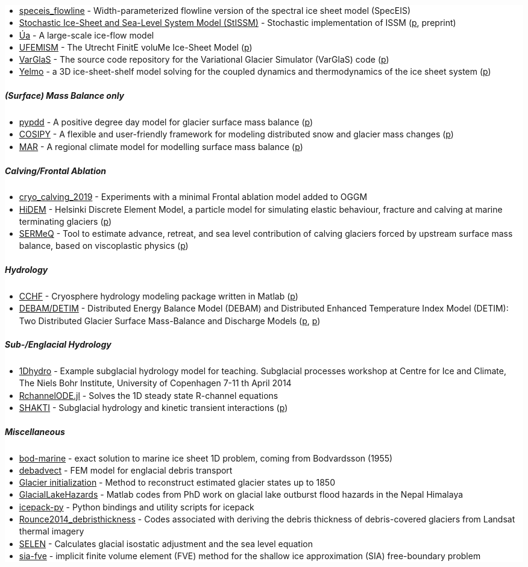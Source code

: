 - [speceis_flowline](https://github.com/douglas-brinkerhoff/speceis_flowline) - Width-parameterized flowline version of the spectral ice sheet model (SpecEIS)
- [Stochastic Ice-Sheet and Sea-Level System Model (StISSM)](https://issm.jpl.nasa.gov/download) - Stochastic implementation of ISSM ([p](https://egusphere.copernicus.org/preprints/2022/egusphere-2022-699/egusphere-2022-699.pdf), preprint)
- [Úa](https://github.com/GHilmarG/UaSource) - A large-scale ice-flow model
- [UFEMISM](https://github.com/IMAU-paleo/UFEMISM) - The Utrecht FinitE voluMe Ice-Sheet Model ([p](https://doi.org/10.5194/gmd-14-2443-2021))
- [VarGlaS](https://github.com/douglas-brinkerhoff/VarGlaS) - The source code repository for the Variational Glacier Simulator (VarGlaS) code ([p](https://doi.org/10.5194/tc-7-1161-2013))
- [Yelmo](https://github.com/palma-ice/yelmo) - a 3D ice-sheet-shelf model solving for the coupled dynamics and thermodynamics of the ice sheet system ([p](https://doi.org/10.5194/gmd-2019-273))


##### (Surface) Mass Balance only
- [pypdd](https://github.com/juseg/pypdd) - A positive degree day model for glacier surface mass balance ([p](http://doi.org/10.3189/2013JoG13J081))
- [COSIPY](https://github.com/cryotools/cosipy) -  A flexible and user-friendly framework for modeling distributed snow and glacier mass changes ([p](https://doi.org/10.5194/gmd-13-5645-2020))
- [MAR](https://mar.cnrs.fr/) -  A regional climate model for modelling surface mass balance ([p](http://journals.ametsoc.org/doi/abs/10.1175/1520-0493(1994)122%3C0671:DOATDM%3E2.0.CO;2))

##### Calving/Frontal Ablation
- [cryo_calving_2019](https://github.com/bearecinos/cryo_calving_2019) - Experiments with a minimal Frontal ablation model added to OGGM
- [HiDEM](https://github.com/joeatodd/HiDEM) - Helsinki Discrete Element Model, a particle model for simulating elastic behaviour, fracture and calving at marine terminating glaciers ([p](https://doi.org/10.5194/tc-7-1591-2013))
- [SERMeQ](https://github.com/ehultee/sermeq) - Tool to estimate advance, retreat, and sea level contribution of calving glaciers forced by upstream surface mass balance, based on viscoplastic physics ([p](https://doi.org/10.1029/2020GL090213))

##### Hydrology
- [CCHF](https://github.com/thomasmosier/CCHF) - Cryosphere hydrology modeling package written in Matlab ([p](https://doi.org/10.5194/tc-10-2147-2016))
- [DEBAM/DETIM](https://github.com/regine/meltmodel)  - Distributed Energy Balance Model (DEBAM) and Distributed Enhanced Temperature Index Model (DETIM): Two Distributed Glacier Surface Mass-Balance and Discharge Models ([p](https://doi.org/10.3189/S0022143000003087), [p](https://doi.org/10.3189/172756505781829566))

##### Sub-/Englacial Hydrology
- [1Dhydro](https://bitbucket.org/maurow/1dhydro/src/master/) - Example subglacial hydrology model for teaching. Subglacial processes workshop at Centre for Ice and Climate, The Niels Bohr Institute, University of Copenhagen 7-11 th April 2014
- [RchannelODE.jl](https://bitbucket.org/maurow/rchannelode.jl/src/master/) - Solves the 1D steady state R-channel equations
- [SHAKTI]() - Subglacial hydrology and kinetic transient interactions ([p](https://doi.org/10.5194/gmd-11-2955-2018))

##### Miscellaneous
- [bod-marine](https://github.com/bueler/bod-marine) - exact solution to marine ice sheet 1D problem, coming from Bodvardsson (1955)
- [debadvect](https://github.com/awirbel/debadvect) - FEM model for englacial debris transport
- [Glacier initialization](https://github.com/OGGM/initialization) - Method to reconstruct estimated glacier states up to 1850
- [GlacialLakeHazards](https://github.com/drounce/GlacialLakeHazards) - Matlab codes from PhD work on glacial lake outburst flood hazards in the Nepal Himalaya
- [icepack-py](https://github.com/danshapero/icepack-py) - Python bindings and utility scripts for icepack
- [Rounce2014_debristhickness](https://github.com/drounce/Rounce2014_debristhickness) - Codes associated with deriving the debris thickness of debris-covered glaciers from Landsat thermal imagery
- [SELEN](https://github.com/geodynamics/selen) - Calculates glacial isostatic adjustment and the sea level equation
- [sia-fve](https://github.com/bueler/sia-fve) - implicit finite volume element (FVE) method for the shallow ice approximation (SIA) free-boundary problem
